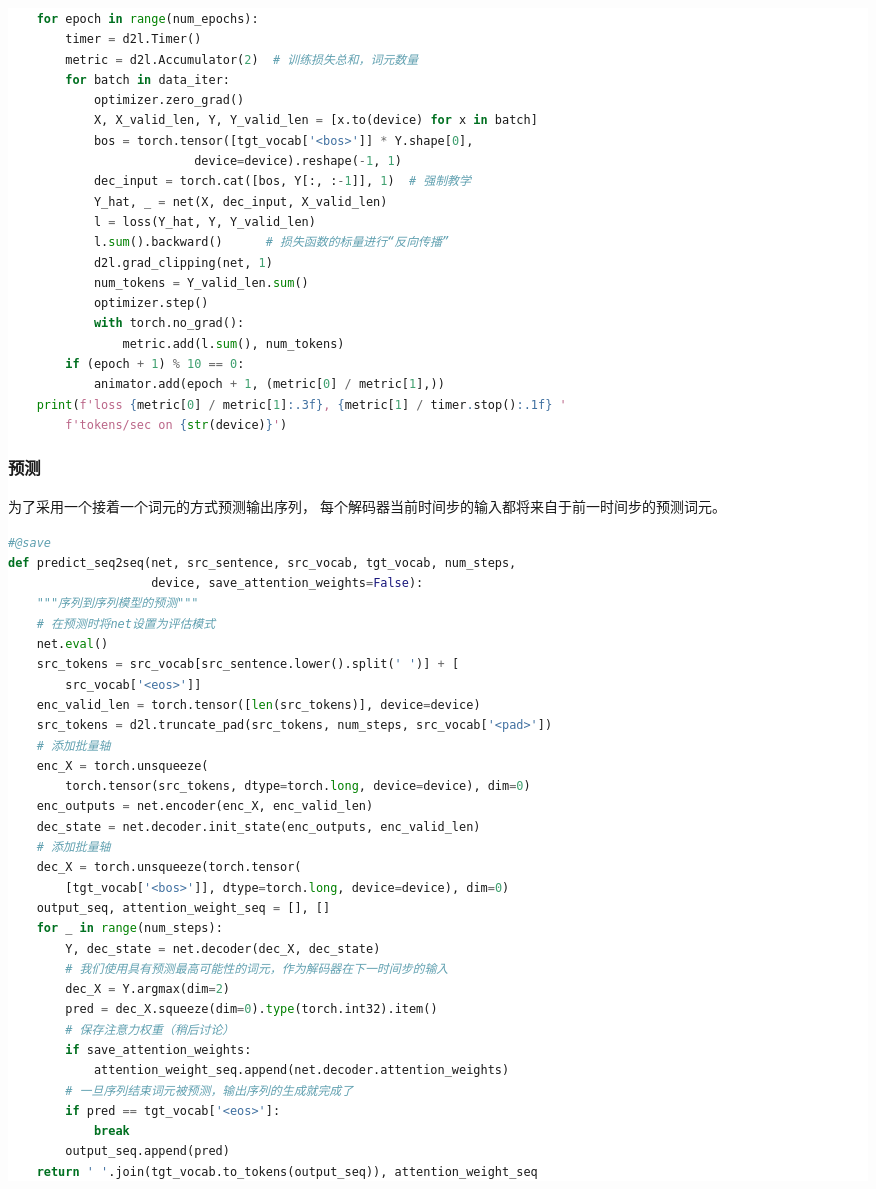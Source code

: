 ```python
    for epoch in range(num_epochs):
        timer = d2l.Timer()
        metric = d2l.Accumulator(2)  # 训练损失总和，词元数量
        for batch in data_iter:
            optimizer.zero_grad()
            X, X_valid_len, Y, Y_valid_len = [x.to(device) for x in batch]
            bos = torch.tensor([tgt_vocab['<bos>']] * Y.shape[0],
                          device=device).reshape(-1, 1)
            dec_input = torch.cat([bos, Y[:, :-1]], 1)  # 强制教学
            Y_hat, _ = net(X, dec_input, X_valid_len)
            l = loss(Y_hat, Y, Y_valid_len)
            l.sum().backward()      # 损失函数的标量进行“反向传播”
            d2l.grad_clipping(net, 1)
            num_tokens = Y_valid_len.sum()
            optimizer.step()
            with torch.no_grad():
                metric.add(l.sum(), num_tokens)
        if (epoch + 1) % 10 == 0:
            animator.add(epoch + 1, (metric[0] / metric[1],))
    print(f'loss {metric[0] / metric[1]:.3f}, {metric[1] / timer.stop():.1f} '
        f'tokens/sec on {str(device)}')
```

### 预测

为了采用一个接着一个词元的方式预测输出序列， 每个解码器当前时间步的输入都将来自于前一时间步的预测词元。 

```python
#@save
def predict_seq2seq(net, src_sentence, src_vocab, tgt_vocab, num_steps,
                    device, save_attention_weights=False):
    """序列到序列模型的预测"""
    # 在预测时将net设置为评估模式
    net.eval()
    src_tokens = src_vocab[src_sentence.lower().split(' ')] + [
        src_vocab['<eos>']]
    enc_valid_len = torch.tensor([len(src_tokens)], device=device)
    src_tokens = d2l.truncate_pad(src_tokens, num_steps, src_vocab['<pad>'])
    # 添加批量轴
    enc_X = torch.unsqueeze(
        torch.tensor(src_tokens, dtype=torch.long, device=device), dim=0)
    enc_outputs = net.encoder(enc_X, enc_valid_len)
    dec_state = net.decoder.init_state(enc_outputs, enc_valid_len)
    # 添加批量轴
    dec_X = torch.unsqueeze(torch.tensor(
        [tgt_vocab['<bos>']], dtype=torch.long, device=device), dim=0)
    output_seq, attention_weight_seq = [], []
    for _ in range(num_steps):
        Y, dec_state = net.decoder(dec_X, dec_state)
        # 我们使用具有预测最高可能性的词元，作为解码器在下一时间步的输入
        dec_X = Y.argmax(dim=2)
        pred = dec_X.squeeze(dim=0).type(torch.int32).item()
        # 保存注意力权重（稍后讨论）
        if save_attention_weights:
            attention_weight_seq.append(net.decoder.attention_weights)
        # 一旦序列结束词元被预测，输出序列的生成就完成了
        if pred == tgt_vocab['<eos>']:
            break
        output_seq.append(pred)
    return ' '.join(tgt_vocab.to_tokens(output_seq)), attention_weight_seq
```
